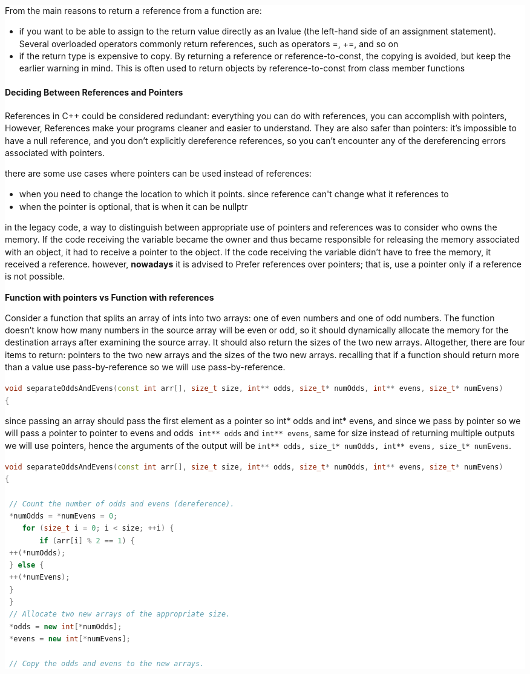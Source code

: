 From the main reasons to return a reference from a function are: 
* if you want to be able to assign to the return value
directly as an lvalue (the left-hand side of an assignment statement). Several overloaded operators commonly return references, such as operators =, +=, and so on
* if the return type is expensive to copy. By returning a reference or reference-to-const, the copying is avoided, but keep the earlier warning in mind. This is often used to return objects by reference-to-const from class member functions

#### Deciding Between References and Pointers

References in C++ could be considered redundant: everything you can do with references, you can accomplish with pointers, However, References make your programs cleaner and easier to understand. They are also safer than pointers: it’s impossible to have a null reference, and you don’t explicitly dereference references, so you can’t encounter any of the dereferencing errors associated with pointers.

there are some use cases where pointers can be used instead of references:
* when you need to change the location to which it points. since reference can't change what it references to
* when the pointer is optional, that is when it can be nullptr

in the legacy code, a way to distinguish between appropriate use of pointers and references was to consider who owns the memory. If the code receiving the variable became the owner and thus became responsible for releasing the memory associated with an object, it had to receive a pointer to the object. If the code receiving the variable didn’t have
to free the memory, it received a reference. however, **nowadays** it is advised to Prefer references over pointers; that is, use a pointer only if a reference is not possible.

**Function with pointers vs Function with references**

Consider a function that splits an array of ints into two arrays: one of even numbers and one of odd numbers. The function doesn’t know how many numbers in the source array will be even or odd, so it should dynamically allocate the memory for the destination arrays after examining the source array. It should also return the sizes of the two new arrays. Altogether, there are four items to return: pointers to the two new arrays and the sizes of the two new arrays. recalling that if a function should return more than a value use pass-by-reference so we will use pass-by-reference.



```cpp
void separateOddsAndEvens(const int arr[], size_t size, int** odds, size_t* numOdds, int** evens, size_t* numEvens)
{
```
since passing an array should pass the first element as a pointer so int* odds and int* evens, and since we pass by pointer so we will pass a pointer to pointer to evens and odds  `int** odds` and `int** evens`, same for size instead of returning multiple outputs we will use pointers, hence the arguments of the output will be `int** odds, size_t* numOdds, int** evens, size_t* numEvens`.

```cpp
void separateOddsAndEvens(const int arr[], size_t size, int** odds, size_t* numOdds, int** evens, size_t* numEvens)
{

 // Count the number of odds and evens (dereference).
 *numOdds = *numEvens = 0;
    for (size_t i = 0; i < size; ++i) {
        if (arr[i] % 2 == 1) {
 ++(*numOdds);
 } else {
 ++(*numEvens);
 }
 }
 // Allocate two new arrays of the appropriate size.
 *odds = new int[*numOdds];
 *evens = new int[*numEvens];

 // Copy the odds and evens to the new arrays.
```